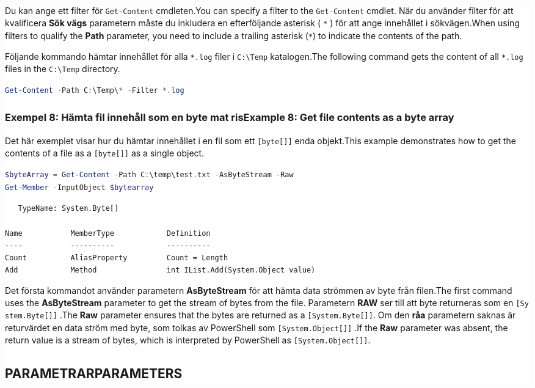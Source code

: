 <span data-ttu-id="d4ac7-149">Du kan ange ett filter för `Get-Content` cmdleten.</span><span class="sxs-lookup"><span data-stu-id="d4ac7-149">You can specify a filter to the `Get-Content` cmdlet.</span></span> <span data-ttu-id="d4ac7-150">När du använder filter för att kvalificera **Sök vägs** parametern måste du inkludera en efterföljande asterisk ( `*` ) för att ange innehållet i sökvägen.</span><span class="sxs-lookup"><span data-stu-id="d4ac7-150">When using filters to qualify the **Path** parameter, you need to include a trailing asterisk (`*`) to indicate the contents of the path.</span></span>

<span data-ttu-id="d4ac7-151">Följande kommando hämtar innehållet för alla `*.log` filer i `C:\Temp` katalogen.</span><span class="sxs-lookup"><span data-stu-id="d4ac7-151">The following command gets the content of all `*.log` files in the `C:\Temp` directory.</span></span>

```powershell
Get-Content -Path C:\Temp\* -Filter *.log
```

### <span data-ttu-id="d4ac7-152">Exempel 8: Hämta fil innehåll som en byte mat ris</span><span class="sxs-lookup"><span data-stu-id="d4ac7-152">Example 8: Get file contents as a byte array</span></span>

<span data-ttu-id="d4ac7-153">Det här exemplet visar hur du hämtar innehållet i en fil som ett `[byte[]]` enda objekt.</span><span class="sxs-lookup"><span data-stu-id="d4ac7-153">This example demonstrates how to get the contents of a file as a `[byte[]]` as a single object.</span></span>

```powershell
$byteArray = Get-Content -Path C:\temp\test.txt -AsByteStream -Raw
Get-Member -InputObject $bytearray
```

```Output
   TypeName: System.Byte[]

Name           MemberType            Definition
----           ----------            ----------
Count          AliasProperty         Count = Length
Add            Method                int IList.Add(System.Object value)
```

<span data-ttu-id="d4ac7-154">Det första kommandot använder parametern **AsByteStream** för att hämta data strömmen av byte från filen.</span><span class="sxs-lookup"><span data-stu-id="d4ac7-154">The first command uses the **AsByteStream** parameter to get the stream of bytes from the file.</span></span>
<span data-ttu-id="d4ac7-155">Parametern **RAW** ser till att byte returneras som en `[System.Byte[]]` .</span><span class="sxs-lookup"><span data-stu-id="d4ac7-155">The **Raw** parameter ensures that the bytes are returned as a `[System.Byte[]]`.</span></span> <span data-ttu-id="d4ac7-156">Om den **råa** parametern saknas är returvärdet en data ström med byte, som tolkas av PowerShell som `[System.Object[]]` .</span><span class="sxs-lookup"><span data-stu-id="d4ac7-156">If the **Raw** parameter was absent, the return value is a stream of bytes, which is interpreted by PowerShell as `[System.Object[]]`.</span></span>

## <span data-ttu-id="d4ac7-157">PARAMETRAR</span><span class="sxs-lookup"><span data-stu-id="d4ac7-157">PARAMETERS</span></span>
